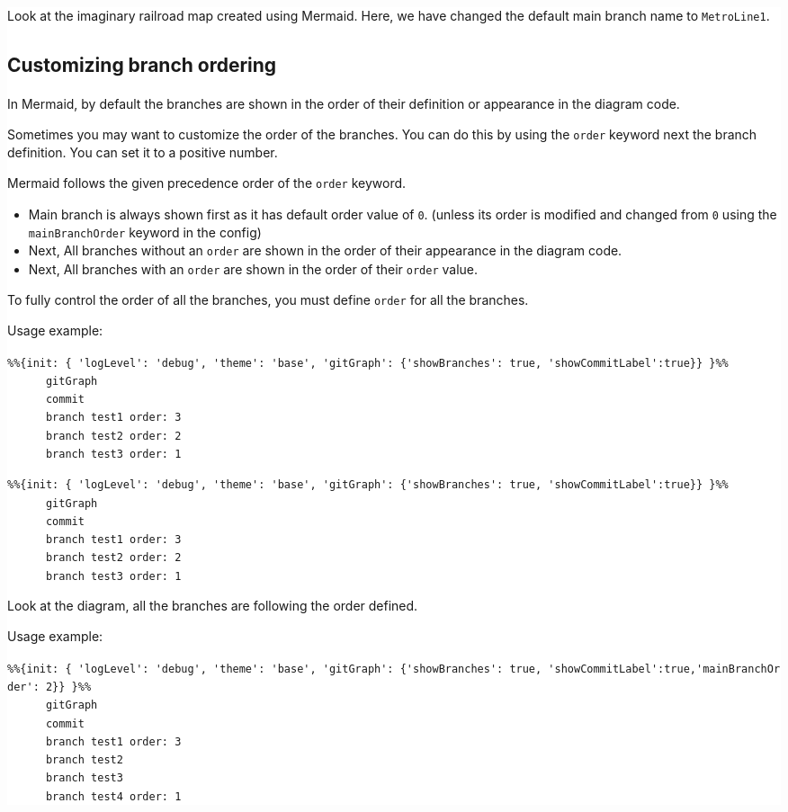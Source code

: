 ```mermaid
```

Look at the imaginary railroad map created using Mermaid. Here, we have changed the default main branch name to `MetroLine1`.

## Customizing branch ordering

In Mermaid, by default the branches are shown in the order of their definition or appearance in the diagram code.

Sometimes you may want to customize the order of the branches. You can do this by using the `order` keyword next the branch definition. You can set it to a positive number.

Mermaid follows the given precedence order of the `order` keyword.

- Main branch is always shown first as it has default order value of `0`. (unless its order is modified and changed from `0` using the `mainBranchOrder` keyword in the config)
- Next, All branches without an `order` are shown in the order of their appearance in the diagram code.
- Next, All branches with an `order` are shown in the order of their `order` value.

To fully control the order of all the branches, you must define `order` for all the branches.

Usage example:

```mermaid-example
%%{init: { 'logLevel': 'debug', 'theme': 'base', 'gitGraph': {'showBranches': true, 'showCommitLabel':true}} }%%
      gitGraph
      commit
      branch test1 order: 3
      branch test2 order: 2
      branch test3 order: 1

```

```mermaid
%%{init: { 'logLevel': 'debug', 'theme': 'base', 'gitGraph': {'showBranches': true, 'showCommitLabel':true}} }%%
      gitGraph
      commit
      branch test1 order: 3
      branch test2 order: 2
      branch test3 order: 1

```

Look at the diagram, all the branches are following the order defined.

Usage example:

```mermaid-example
%%{init: { 'logLevel': 'debug', 'theme': 'base', 'gitGraph': {'showBranches': true, 'showCommitLabel':true,'mainBranchOrder': 2}} }%%
      gitGraph
      commit
      branch test1 order: 3
      branch test2
      branch test3
      branch test4 order: 1

```
